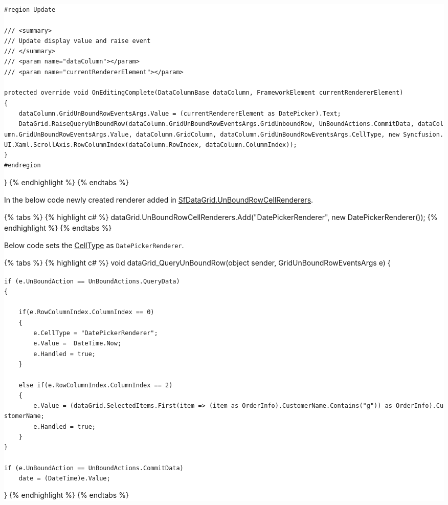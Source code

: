 
    #region Update

    /// <summary>
    /// Update display value and raise event
    /// </summary>
    /// <param name="dataColumn"></param>
    /// <param name="currentRendererElement"></param>

    protected override void OnEditingComplete(DataColumnBase dataColumn, FrameworkElement currentRendererElement)
    {
        dataColumn.GridUnBoundRowEventsArgs.Value = (currentRendererElement as DatePicker).Text;
        DataGrid.RaiseQueryUnBoundRow(dataColumn.GridUnBoundRowEventsArgs.GridUnboundRow, UnBoundActions.CommitData, dataColumn.GridUnBoundRowEventsArgs.Value, dataColumn.GridColumn, dataColumn.GridUnBoundRowEventsArgs.CellType, new Syncfusion.UI.Xaml.ScrollAxis.RowColumnIndex(dataColumn.RowIndex, dataColumn.ColumnIndex));
    }    
    #endregion
}
{% endhighlight %}
{% endtabs %}

In the below code newly created renderer added in [SfDataGrid.UnBoundRowCellRenderers](https://help.syncfusion.com/cr/wpf/Syncfusion.UI.Xaml.Grid.SfDataGrid.html#Syncfusion_UI_Xaml_Grid_SfDataGrid_UnBoundRowCellRenderers).

{% tabs %}
{% highlight c# %}
dataGrid.UnBoundRowCellRenderers.Add("DatePickerRenderer", new DatePickerRenderer());
{% endhighlight %}
{% endtabs %}

Below code sets the [CellType](https://help.syncfusion.com/cr/wpf/Syncfusion.UI.Xaml.Grid.GridUnBoundRowEventsArgs.html#Syncfusion_UI_Xaml_Grid_GridUnBoundRowEventsArgs_CellType) as `DatePickerRenderer`.


{% tabs %}
{% highlight c# %}
void dataGrid_QueryUnBoundRow(object sender, GridUnBoundRowEventsArgs e)
{

    if (e.UnBoundAction == UnBoundActions.QueryData)
    {        

        if(e.RowColumnIndex.ColumnIndex == 0)
        {
            e.CellType = "DatePickerRenderer";                        
            e.Value =  DateTime.Now;
            e.Handled = true;
        }        

        else if(e.RowColumnIndex.ColumnIndex == 2)
        {
            e.Value = (dataGrid.SelectedItems.First(item => (item as OrderInfo).CustomerName.Contains("g")) as OrderInfo).CustomerName;
            e.Handled = true;
        }
    }
    
    if (e.UnBoundAction == UnBoundActions.CommitData)
        date = (DateTime)e.Value;
}
{% endhighlight %}
{% endtabs %}
